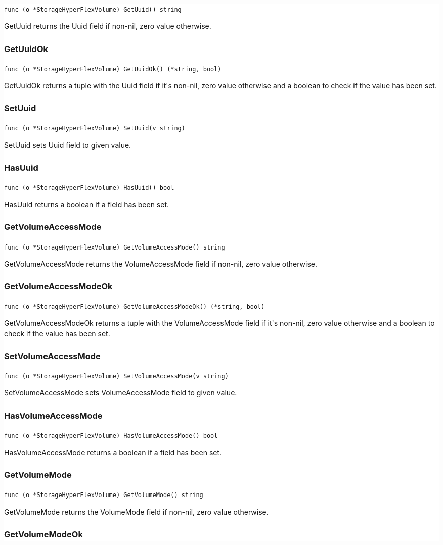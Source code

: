 `func (o *StorageHyperFlexVolume) GetUuid() string`

GetUuid returns the Uuid field if non-nil, zero value otherwise.

### GetUuidOk

`func (o *StorageHyperFlexVolume) GetUuidOk() (*string, bool)`

GetUuidOk returns a tuple with the Uuid field if it's non-nil, zero value otherwise
and a boolean to check if the value has been set.

### SetUuid

`func (o *StorageHyperFlexVolume) SetUuid(v string)`

SetUuid sets Uuid field to given value.

### HasUuid

`func (o *StorageHyperFlexVolume) HasUuid() bool`

HasUuid returns a boolean if a field has been set.

### GetVolumeAccessMode

`func (o *StorageHyperFlexVolume) GetVolumeAccessMode() string`

GetVolumeAccessMode returns the VolumeAccessMode field if non-nil, zero value otherwise.

### GetVolumeAccessModeOk

`func (o *StorageHyperFlexVolume) GetVolumeAccessModeOk() (*string, bool)`

GetVolumeAccessModeOk returns a tuple with the VolumeAccessMode field if it's non-nil, zero value otherwise
and a boolean to check if the value has been set.

### SetVolumeAccessMode

`func (o *StorageHyperFlexVolume) SetVolumeAccessMode(v string)`

SetVolumeAccessMode sets VolumeAccessMode field to given value.

### HasVolumeAccessMode

`func (o *StorageHyperFlexVolume) HasVolumeAccessMode() bool`

HasVolumeAccessMode returns a boolean if a field has been set.

### GetVolumeMode

`func (o *StorageHyperFlexVolume) GetVolumeMode() string`

GetVolumeMode returns the VolumeMode field if non-nil, zero value otherwise.

### GetVolumeModeOk
